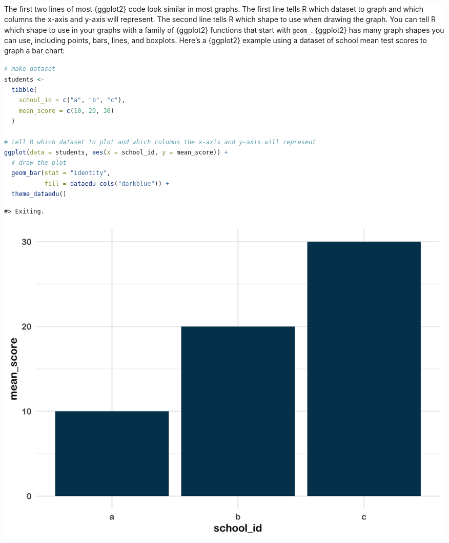 The first two lines of most {ggplot2} code look similar in most graphs. The first line tells R which dataset to graph and which columns the x-axis and y-axis will represent. The second line tells R which shape to use when drawing the graph. You can tell R which shape to use in your graphs with a family of {ggplot2} functions that start with `geom_`. {ggplot2} has many graph shapes you can use, including points, bars, lines, and boxplots.  Here’s a {ggplot2} example using a dataset of school mean test scores to graph a bar chart:


```r
# make dataset
students <- 
  tibble(
    school_id = c("a", "b", "c"), 
    mean_score = c(10, 20, 30)
  )

# tell R which dataset to plot and which columns the x-axis and y-axis will represent
ggplot(data = students, aes(x = school_id, y = mean_score)) + 
  # draw the plot
  geom_bar(stat = "identity",
           fill = dataedu_cols("darkblue")) +
  theme_dataedu()
```

```
#> Exiting.
```

<img src="07-wt-ed-ds-pipeline_files/figure-html/ggplot example-1.png" width="100%" style="display: block; margin: auto;" />
